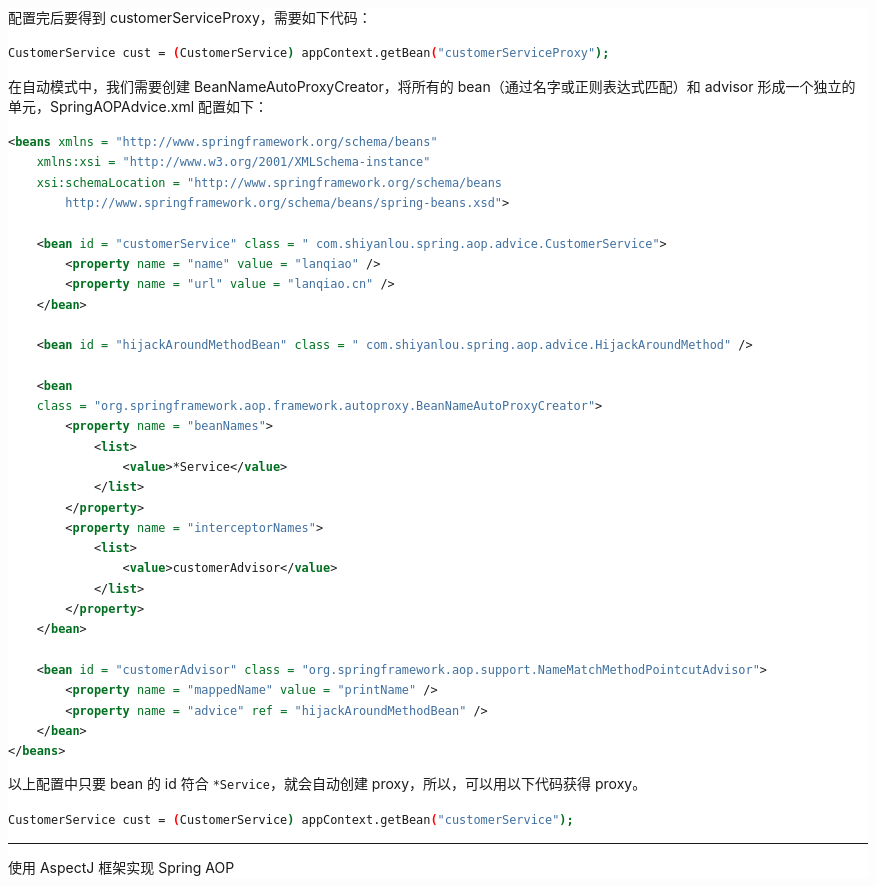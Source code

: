 配置完后要得到 customerServiceProxy，需要如下代码：

```bash
CustomerService cust = (CustomerService) appContext.getBean("customerServiceProxy");
```

在自动模式中，我们需要创建 BeanNameAutoProxyCreator，将所有的 bean（通过名字或正则表达式匹配）和 advisor 形成一个独立的单元，SpringAOPAdvice.xml 配置如下：

```xml
<beans xmlns = "http://www.springframework.org/schema/beans"
    xmlns:xsi = "http://www.w3.org/2001/XMLSchema-instance"
    xsi:schemaLocation = "http://www.springframework.org/schema/beans
        http://www.springframework.org/schema/beans/spring-beans.xsd">

    <bean id = "customerService" class = " com.shiyanlou.spring.aop.advice.CustomerService">
        <property name = "name" value = "lanqiao" />
        <property name = "url" value = "lanqiao.cn" />
    </bean>

    <bean id = "hijackAroundMethodBean" class = " com.shiyanlou.spring.aop.advice.HijackAroundMethod" />

    <bean
    class = "org.springframework.aop.framework.autoproxy.BeanNameAutoProxyCreator">
        <property name = "beanNames">
            <list>
                <value>*Service</value>
            </list>
        </property>
        <property name = "interceptorNames">
            <list>
                <value>customerAdvisor</value>
            </list>
        </property>
    </bean>

    <bean id = "customerAdvisor" class = "org.springframework.aop.support.NameMatchMethodPointcutAdvisor">
        <property name = "mappedName" value = "printName" />
        <property name = "advice" ref = "hijackAroundMethodBean" />
    </bean>
</beans>
```

以上配置中只要 bean 的 id 符合 `*Service`，就会自动创建 proxy，所以，可以用以下代码获得 proxy。

```bash
CustomerService cust = (CustomerService) appContext.getBean("customerService");
```

---

使用 AspectJ 框架实现 Spring AOP

